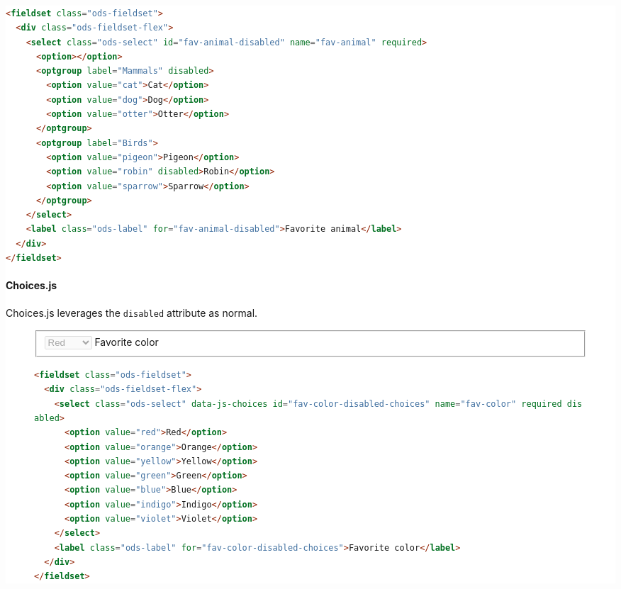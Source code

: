   </div>

  ```html
  <fieldset class="ods-fieldset">
    <div class="ods-fieldset-flex">
      <select class="ods-select" id="fav-animal-disabled" name="fav-animal" required>
        <option></option>
        <optgroup label="Mammals" disabled>
          <option value="cat">Cat</option>
          <option value="dog">Dog</option>
          <option value="otter">Otter</option>
        </optgroup>
        <optgroup label="Birds">
          <option value="pigeon">Pigeon</option>
          <option value="robin" disabled>Robin</option>
          <option value="sparrow">Sparrow</option>
        </optgroup>
      </select>
      <label class="ods-label" for="fav-animal-disabled">Favorite animal</label>
    </div>
  </fieldset>
  ```
</figure>

#### Choices.js

Choices.js leverages the `disabled` attribute as normal.

<figure class="nimatron--example">
  <div class="nimatron--rendered">
    <fieldset class="ods-fieldset">
      <div class="ods-fieldset-flex">
        <select class="ods-select" data-js-choices id="fav-color-disabled-choices" name="fav-color" required disabled>
          <option value="red">Red</option>
          <option value="orange">Orange</option>
          <option value="yellow">Yellow</option>
          <option value="green">Green</option>
          <option value="blue">Blue</option>
          <option value="indigo">Indigo</option>
          <option value="violet">Violet</option>
        </select>
        <label class="ods-label" for="fav-color-disabled-choices">Favorite color</label>
      </div>
    </fieldset>
  </div>

  ```html
  <fieldset class="ods-fieldset">
    <div class="ods-fieldset-flex">
      <select class="ods-select" data-js-choices id="fav-color-disabled-choices" name="fav-color" required disabled>
        <option value="red">Red</option>
        <option value="orange">Orange</option>
        <option value="yellow">Yellow</option>
        <option value="green">Green</option>
        <option value="blue">Blue</option>
        <option value="indigo">Indigo</option>
        <option value="violet">Violet</option>
      </select>
      <label class="ods-label" for="fav-color-disabled-choices">Favorite color</label>
    </div>
  </fieldset>
  ```
</figure>
